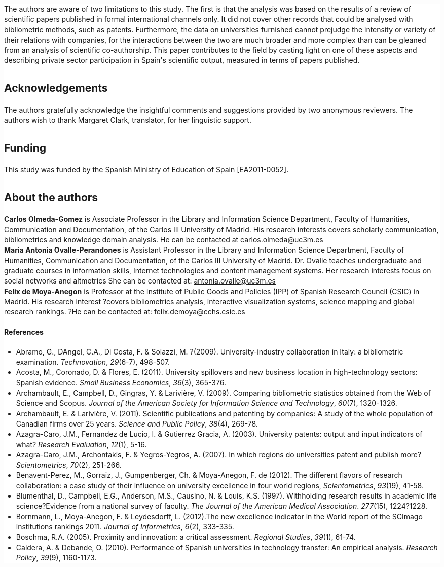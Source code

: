 The authors are aware of two limitations to this study. The first is that the analysis was based on the results of a review of scientific papers published in formal international channels only. It did not cover other records that could be analysed with bibliometric methods, such as patents. Furthermore, the data on universities furnished cannot prejudge the intensity or variety of their relations with companies, for the interactions between the two are much broader and more complex than can be gleaned from an analysis of scientific co-authorship. This paper contributes to the field by casting light on one of these aspects and describing private sector participation in Spain's scientific output, measured in terms of papers published.

## Acknowledgements

The authors gratefully acknowledge the insightful comments and suggestions provided by two anonymous reviewers. The authors wish to thank Margaret Clark, translator, for her linguistic support.

## Funding

This study was funded by the Spanish Ministry of Education of Spain [EA2011-0052].

## About the authors

**Carlos Olmeda-Gomez** is Associate Professor in the Library and Information Science Department, Faculty of Humanities, Communication and Documentation, of the Carlos III University of Madrid. His research interests covers scholarly communication, bibliometrics and knowledge domain analysis. He can be contacted at [carlos.olmeda@uc3m.es](mailto:carlos.olmeda@uc3m.es)  
**Maria Antonia Ovalle-Perandones** is Assistant Professor in the Library and Information Science Department, Faculty of Humanities, Communication and Documentation, of the Carlos III University of Madrid. Dr. Ovalle teaches undergraduate and graduate courses in information skills, Internet technologies and content management systems. Her research interests focus on social networks and altmetrics She can be contacted at: [antonia.ovalle@uc3m.es](mailto:antonia.ovalle@uc3m.es)  
**Felix de Moya-Anegon** is Professor at the Institute of Public Goods and Policies (IPP) of Spanish Research Council (CSIC) in Madrid. His research interest ?covers bibliometrics analysis, interactive visualization systems, science mapping and global research rankings. ?He can be contacted at: [felix.demoya@cchs.csic.es](mailto:felix.demoya@cchs.csic.es)

#### References

*   Abramo, G., DAngel, C.A., Di Costa, F. & Solazzi, M. ?(2009). University-industry collaboration in Italy: a bibliometric examination. _Technovation_, _29_(6-7), 498-507.
*   Acosta, M., Coronado, D. & Flores, E. (2011). University spillovers and new business location in high-technology sectors: Spanish evidence. _Small Business Economics_, _36_(3), 365-376.
*   Archambault, E., Campbell, D., Gingras, Y. & Larivière, V. (2009). Comparing bibliometric statistics obtained from the Web of Science and Scopus. _Journal of the American Society for Information Science and Technology_, _60_(7), 1320-1326.
*   Archambault, E. & Larivière, V. (2011). Scientific publications and patenting by companies: A study of the whole population of Canadian firms over 25 years. _Science and Public Policy_, _38_(4), 269-78.
*   Azagra-Caro, J.M., Fernandez de Lucio, I. & Gutierrez Gracia, A. (2003). University patents: output and input indicators of what? _Research Evaluation_, _12_(1), 5-16.
*   Azagra-Caro, J.M., Archontakis, F. & Yegros-Yegros, A. (2007). In which regions do universities patent and publish more? _Scientometrics_, _70_(2), 251-266.
*   Benavent-Perez, M., Gorraiz, J., Gumpenberger, Ch. & Moya-Anegon, F. de (2012). The different flavors of research collaboration: a case study of their influence on university excellence in four world regions, _Scientometrics_, _93_(19), 41-58.
*   Blumenthal, D., Campbell, E.G., Anderson, M.S., Causino, N. & Louis, K.S. (1997). Withholding research results in academic life science?Evidence from a national survey of faculty. _The Journal of the American Medical Association_. _277_(15), 1224?1228.
*   Bornmann, L., Moya-Anegon, F. & Leydesdorff, L. (2012).The new excellence indicator in the World report of the SCImago institutions rankings 2011\. _Journal of Informetrics_, _6_(2), 333-335.
*   Boschma, R.A. (2005). Proximity and innovation: a critical assessment. _Regional Studies_, _39_(1), 61-74.
*   Caldera, A. & Debande, O. (2010). Performance of Spanish universities in technology transfer: An empirical analysis. _Research Policy_, _39_(9), 1160-1173.